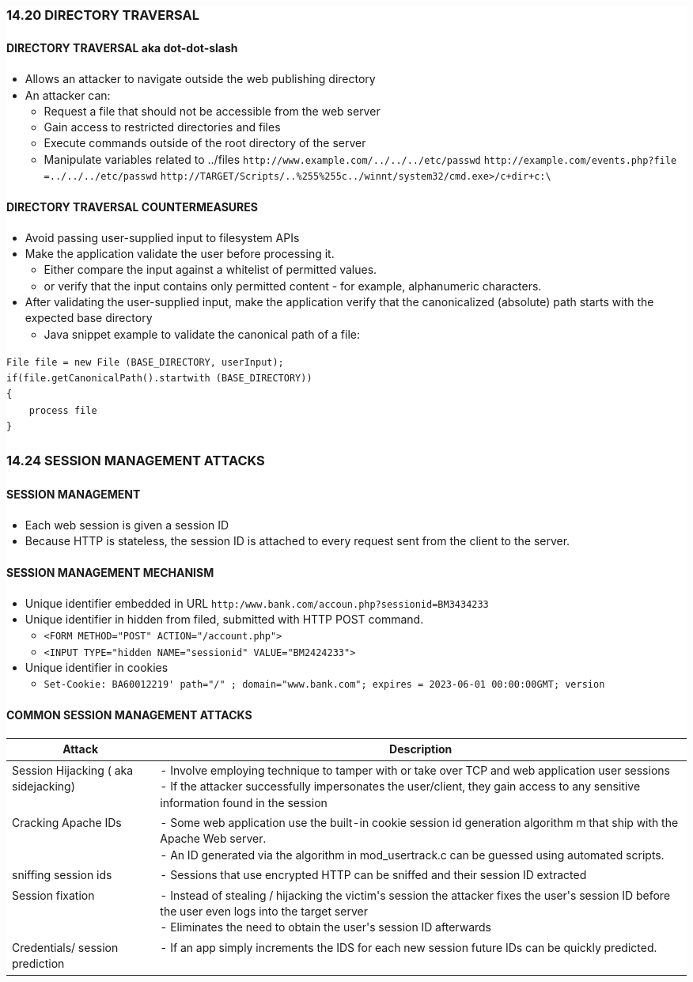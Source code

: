 
### 14.20 DIRECTORY TRAVERSAL

#### DIRECTORY TRAVERSAL aka dot-dot-slash
- Allows an attacker to navigate outside the web publishing directory
- An attacker can:
	- Request a file that should not be accessible from the web server
	- Gain access to restricted directories and files
	- Execute commands outside of the root directory of the server
	- Manipulate variables related to ../files
`http://www.example.com/../../../etc/passwd`
`http://example.com/events.php?file=../../../etc/passwd`
`http://TARGET/Scripts/..%255%255c../winnt/system32/cmd.exe>/c+dir+c:\`

#### DIRECTORY TRAVERSAL COUNTERMEASURES
- Avoid passing user-supplied input to filesystem APIs
- Make the application validate the user before processing it.
	- Either compare the input against a whitelist of permitted values.
	- or verify that the input contains only permitted content - for example, alphanumeric characters.
- After validating the user-supplied input, make the application verify that the canonicalized (absolute) path starts with the expected base directory
	- Java snippet example to validate the canonical path of a file:
```
File file = new File (BASE_DIRECTORY, userInput);
if(file.getCanonicalPath().startwith (BASE_DIRECTORY))
{
	process file
}
```


### 14.24 SESSION MANAGEMENT ATTACKS

#### SESSION MANAGEMENT
- Each web session is given a session ID
- Because HTTP is stateless, the session ID is attached to every request sent from the client to the server.
#### SESSION MANAGEMENT MECHANISM
- Unique identifier embedded in URL `http:/www.bank.com/accoun.php?sessionid=BM3434233`
- Unique identifier in hidden from filed, submitted with HTTP POST command.
	- `<FORM METHOD="POST" ACTION="/account.php">`
	- `<INPUT TYPE="hidden NAME="sessionid" VALUE="BM2424233">`
- Unique identifier in cookies
	- `Set-Cookie: BA60012219' path="/" ; domain="www.bank.com"; expires = 2023-06-01 00:00:00GMT; version`

#### COMMON SESSION MANAGEMENT ATTACKS

| Attack                               | Description                                                                                                                                                                                                                        |
| ------------------------------------ | ---------------------------------------------------------------------------------------------------------------------------------------------------------------------------------------------------------------------------------- |
| Session Hijacking ( aka sidejacking) | - Involve employing technique to tamper with or take over TCP and web application user sessions<br>- If the attacker successfully impersonates the user/client, they gain access to any sensitive information found in the session |
| Cracking Apache IDs                  | - Some web application use the built-in cookie session id generation algorithm m that ship with the Apache Web server.<br>- An ID generated via the algorithm in mod_usertrack.c can be guessed using automated scripts.           |
| sniffing session ids                 | - Sessions that use encrypted HTTP can be sniffed and their session ID extracted                                                                                                                                                   |
| Session fixation                     | - Instead of stealing / hijacking the victim's session the attacker fixes the user's session ID before the user even logs into the target server<br>- Eliminates the need to obtain the user's session ID afterwards<br>           |
| Credentials/ session prediction      | - If an app simply increments the IDS for each new session future IDs can be quickly predicted.                                                                                                                                    |
